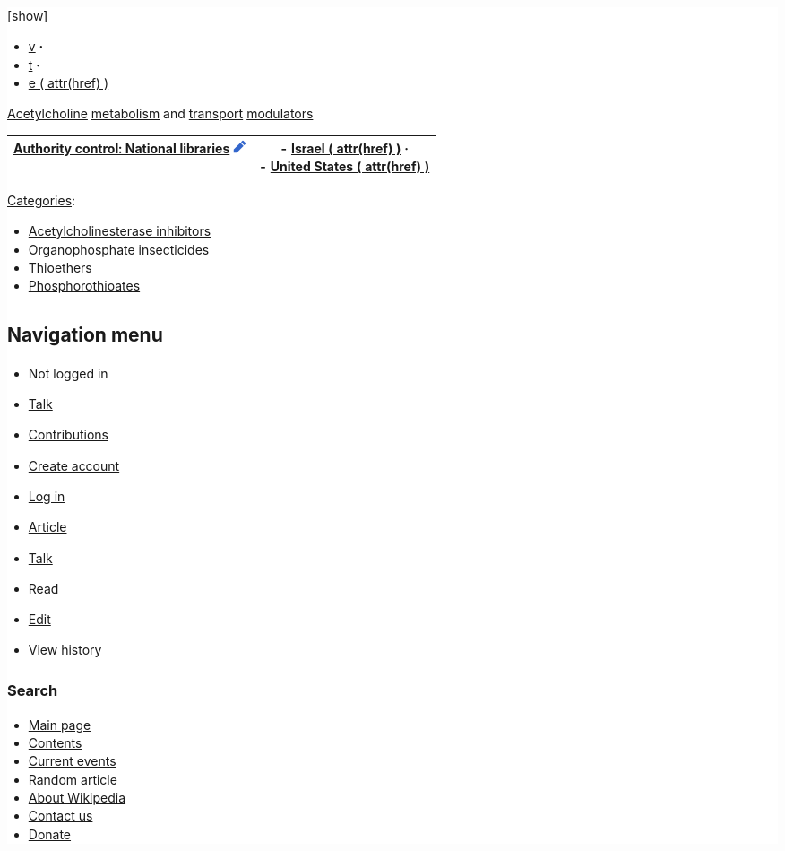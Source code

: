 \[show\]

- [v](https://en.wikipedia.org/wiki/Template:Acetylcholine_metabolism_and_transport_modulators "Template:Acetylcholine metabolism and transport modulators") **·**
- [t](https://en.wikipedia.org/wiki/Template_talk:Acetylcholine_metabolism_and_transport_modulators "Template talk:Acetylcholine metabolism and transport modulators") **·**
- [e ( attr(href) )](https://en.wikipedia.org/w/index.php?title=Template:Acetylcholine_metabolism_and_transport_modulators&action=edit)

[Acetylcholine](https://en.wikipedia.org/wiki/Acetylcholine "Acetylcholine") [metabolism](https://en.wikipedia.org/wiki/Metabolism "Metabolism") and [transport](https://en.wikipedia.org/wiki/Neurotransmitter_transporter "Neurotransmitter transporter") [modulators](https://en.wikipedia.org/wiki/Receptor_modulator "Receptor modulator")

| [Authority control: National libraries](https://en.wikipedia.org/wiki/Help:Authority_control "Help:Authority control") [![](../files/fbbfa507-5a23-43e6-9ea8-e8b5c6b7276b.png)](https://www.wikidata.org/wiki/Q417958#identifiers "Edit this at Wikidata") | - [Israel ( attr(href) )](http://uli.nli.org.il/F/?func=find-b&local_base=NLX10&find_code=UID&request=987007529676705171) **·**<br>- [United States ( attr(href) )](https://id.loc.gov/authorities/subjects/sh85133687) |
| --- | --- |

[Categories](https://en.wikipedia.org/wiki/Help:Category "Help:Category"):

- [Acetylcholinesterase inhibitors](https://en.wikipedia.org/wiki/Category:Acetylcholinesterase_inhibitors "Category:Acetylcholinesterase inhibitors")
- [Organophosphate insecticides](https://en.wikipedia.org/wiki/Category:Organophosphate_insecticides "Category:Organophosphate insecticides")
- [Thioethers](https://en.wikipedia.org/wiki/Category:Thioethers "Category:Thioethers")
- [Phosphorothioates](https://en.wikipedia.org/wiki/Category:Phosphorothioates "Category:Phosphorothioates")

## Navigation menu

- Not logged in
- [Talk](https://en.wikipedia.org/wiki/Special:MyTalk "Discussion about edits from this IP address [alt-shift-n]")
- [Contributions](https://en.wikipedia.org/wiki/Special:MyContributions "A list of edits made from this IP address [alt-shift-y]")
- [Create account](https://en.wikipedia.org/w/index.php?title=Special:CreateAccount&returnto=Temefos "You are encouraged to create an account and log in; however, it is not mandatory")
- [Log in](https://en.wikipedia.org/w/index.php?title=Special:UserLogin&returnto=Temefos "You're encouraged to log in; however, it's not mandatory. [alt-shift-o]")

- [Article](https://en.wikipedia.org/wiki/Temefos "View the content page [alt-shift-c]")
- [Talk](https://en.wikipedia.org/wiki/Talk:Temefos "Discuss improvements to the content page [alt-shift-t]")

- [Read](https://en.wikipedia.org/wiki/Temefos)
- [Edit](https://en.wikipedia.org/w/index.php?title=Temefos&action=edit "Edit this page [alt-shift-e]")
- [View history](https://en.wikipedia.org/w/index.php?title=Temefos&action=history "Past revisions of this page [alt-shift-h]")

### Search

[](https://en.wikipedia.org/wiki/Main_Page "Visit the main page")

- [Main page](https://en.wikipedia.org/wiki/Main_Page "Visit the main page [alt-shift-z]")
- [Contents](https://en.wikipedia.org/wiki/Wikipedia:Contents "Guides to browsing Wikipedia")
- [Current events](https://en.wikipedia.org/wiki/Portal:Current_events "Articles related to current events")
- [Random article](https://en.wikipedia.org/wiki/Special:Random "Visit a randomly selected article [alt-shift-x]")
- [About Wikipedia](https://en.wikipedia.org/wiki/Wikipedia:About "Learn about Wikipedia and how it works")
- [Contact us](https://en.wikipedia.org/wiki/Wikipedia:Contact_us "How to contact Wikipedia")
- [Donate](https://donate.wikimedia.org/wiki/Special:FundraiserRedirector?utm_source=donate&utm_medium=sidebar&utm_campaign=C13_en.wikipedia.org&uselang=en "Support us by donating to the Wikimedia Foundation")
